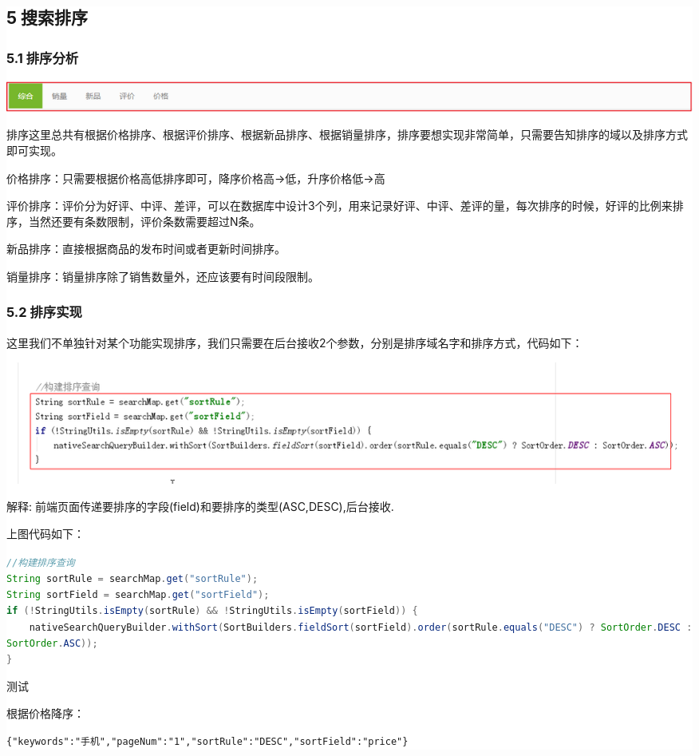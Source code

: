 

## 5 搜索排序

### 5.1 排序分析

![1557903025748](images\1557903025748.png)

排序这里总共有根据价格排序、根据评价排序、根据新品排序、根据销量排序，排序要想实现非常简单，只需要告知排序的域以及排序方式即可实现。

价格排序：只需要根据价格高低排序即可，降序价格高->低，升序价格低->高

评价排序：评价分为好评、中评、差评，可以在数据库中设计3个列，用来记录好评、中评、差评的量，每次排序的时候，好评的比例来排序，当然还要有条数限制，评价条数需要超过N条。

新品排序：直接根据商品的发布时间或者更新时间排序。

销量排序：销量排序除了销售数量外，还应该要有时间段限制。



### 5.2 排序实现

这里我们不单独针对某个功能实现排序，我们只需要在后台接收2个参数，分别是排序域名字和排序方式，代码如下：

![1566487677832](images2/1566487677832.png)

解释: 前端页面传递要排序的字段(field)和要排序的类型(ASC,DESC),后台接收.



上图代码如下：

```java
//构建排序查询
String sortRule = searchMap.get("sortRule");
String sortField = searchMap.get("sortField");
if (!StringUtils.isEmpty(sortRule) && !StringUtils.isEmpty(sortField)) {
    nativeSearchQueryBuilder.withSort(SortBuilders.fieldSort(sortField).order(sortRule.equals("DESC") ? SortOrder.DESC : SortOrder.ASC));
}
```

测试

根据价格降序：

```
{"keywords":"手机","pageNum":"1","sortRule":"DESC","sortField":"price"}
```
